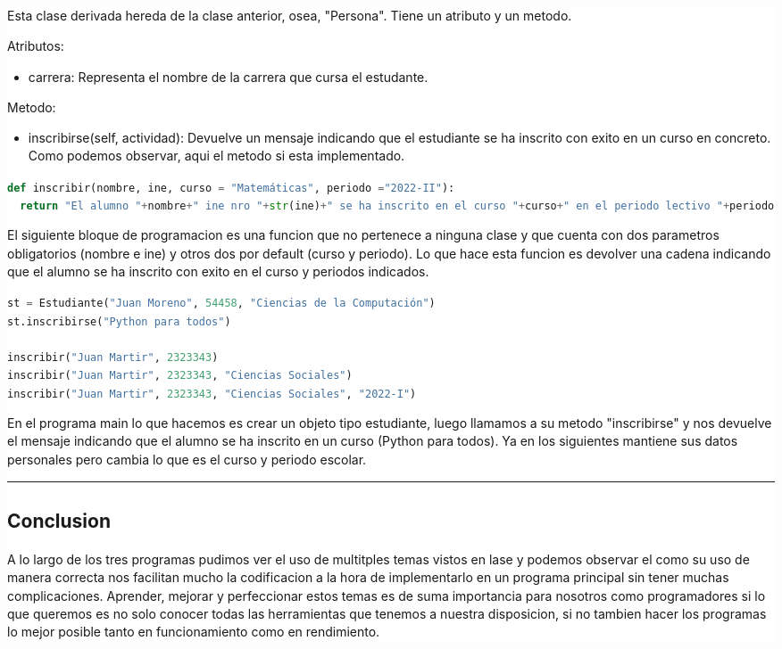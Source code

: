 Esta clase derivada hereda de la clase anterior, osea, "Persona". Tiene un atributo y un metodo.

Atributos:
* carrera: Representa el nombre de la carrera que cursa el estudante.

Metodo:
* inscribirse(self, actividad): Devuelve un mensaje indicando que el estudiante se ha inscrito con exito en un curso en concreto. Como podemos observar, aqui el metodo si esta implementado.
  
```python
def inscribir(nombre, ine, curso = "Matemáticas", periodo ="2022-II"):
  return "El alumno "+nombre+" ine nro "+str(ine)+" se ha inscrito en el curso "+curso+" en el periodo lectivo "+periodo
```

El siguiente bloque de programacion es una funcion que no pertenece a ninguna clase y que cuenta con dos parametros obligatorios (nombre e ine) y otros dos por default (curso y periodo). Lo que hace esta funcion es devolver una cadena indicando que el alumno se ha inscrito con exito en el curso y periodos indicados.


```python
st = Estudiante("Juan Moreno", 54458, "Ciencias de la Computación")
st.inscribirse("Python para todos")

inscribir("Juan Martir", 2323343)
inscribir("Juan Martir", 2323343, "Ciencias Sociales")
inscribir("Juan Martir", 2323343, "Ciencias Sociales", "2022-I")
```

En el programa main lo que hacemos es crear un objeto tipo estudiante, luego llamamos a su metodo "inscribirse" y nos devuelve el mensaje indicando que el alumno se ha inscrito en un curso (Python para todos).
Ya en los siguientes mantiene sus datos personales pero cambia lo que es el curso y periodo escolar.

***

## Conclusion
A lo largo de los tres programas pudimos ver el uso de multitples temas vistos en lase y podemos observar el como su uso de manera correcta nos facilitan mucho la codificacion a la hora de implementarlo en un programa principal sin tener muchas complicaciones. Aprender, mejorar y perfeccionar estos temas es de suma importancia para nosotros como programadores si lo que queremos es no solo conocer todas las herramientas que tenemos a nuestra disposicion, si no tambien hacer los programas lo mejor posible tanto en funcionamiento como en rendimiento.
